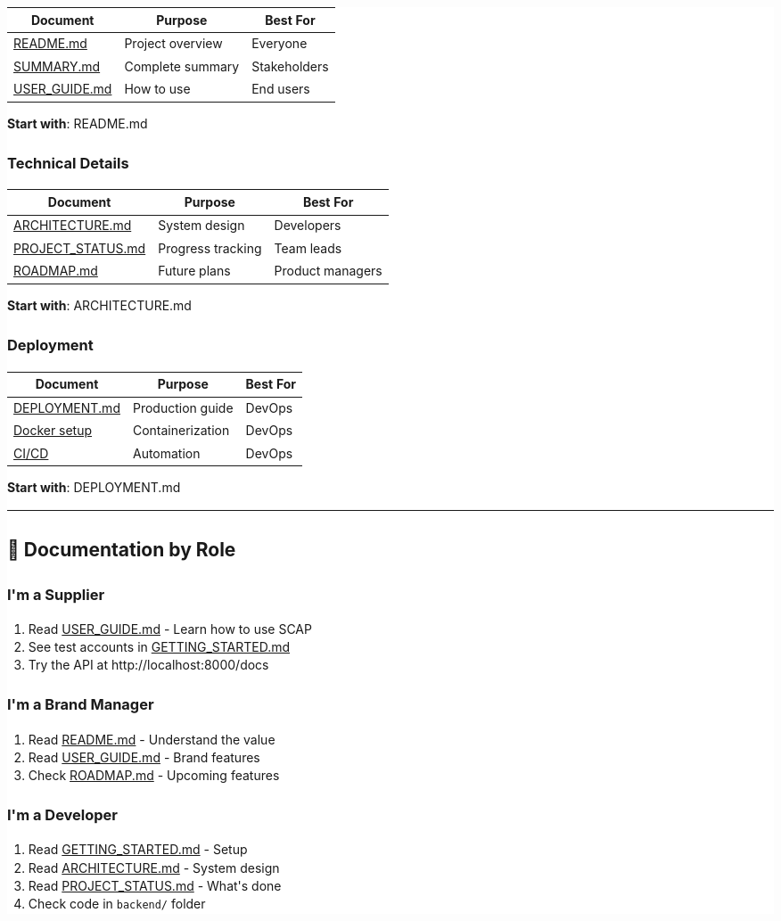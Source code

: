 | Document | Purpose | Best For |
|----------|---------|----------|
| [README.md](README.md) | Project overview | Everyone |
| [SUMMARY.md](SUMMARY.md) | Complete summary | Stakeholders |
| [USER_GUIDE.md](USER_GUIDE.md) | How to use | End users |

**Start with**: README.md

### Technical Details

| Document | Purpose | Best For |
|----------|---------|----------|
| [ARCHITECTURE.md](ARCHITECTURE.md) | System design | Developers |
| [PROJECT_STATUS.md](PROJECT_STATUS.md) | Progress tracking | Team leads |
| [ROADMAP.md](ROADMAP.md) | Future plans | Product managers |

**Start with**: ARCHITECTURE.md

### Deployment

| Document | Purpose | Best For |
|----------|---------|----------|
| [DEPLOYMENT.md](DEPLOYMENT.md) | Production guide | DevOps |
| [Docker setup](DEPLOYMENT.md#docker-setup) | Containerization | DevOps |
| [CI/CD](DEPLOYMENT.md#cicd-pipeline) | Automation | DevOps |

**Start with**: DEPLOYMENT.md

---

## 🎯 Documentation by Role

### I'm a Supplier
1. Read [USER_GUIDE.md](USER_GUIDE.md) - Learn how to use SCAP
2. See test accounts in [GETTING_STARTED.md](GETTING_STARTED.md)
3. Try the API at http://localhost:8000/docs

### I'm a Brand Manager
1. Read [README.md](README.md) - Understand the value
2. Read [USER_GUIDE.md](USER_GUIDE.md) - Brand features
3. Check [ROADMAP.md](ROADMAP.md) - Upcoming features

### I'm a Developer
1. Read [GETTING_STARTED.md](GETTING_STARTED.md) - Setup
2. Read [ARCHITECTURE.md](ARCHITECTURE.md) - System design
3. Read [PROJECT_STATUS.md](PROJECT_STATUS.md) - What's done
4. Check code in `backend/` folder
